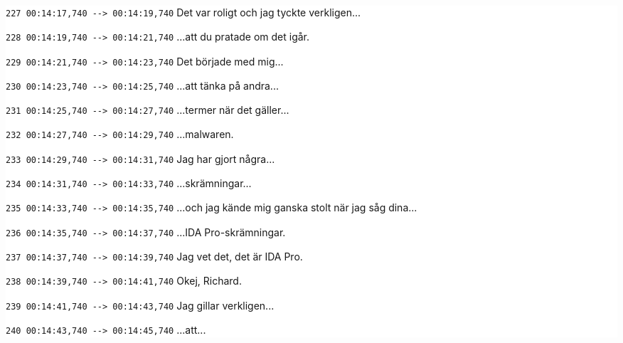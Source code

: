 

`227 00:14:17,740 --> 00:14:19,740`
Det var roligt och jag tyckte verkligen...



`228 00:14:19,740 --> 00:14:21,740`
\...att du pratade om det igår.



`229 00:14:21,740 --> 00:14:23,740`
Det började med mig...



`230 00:14:23,740 --> 00:14:25,740`
\...att tänka på andra...



`231 00:14:25,740 --> 00:14:27,740`
\...termer när det gäller...



`232 00:14:27,740 --> 00:14:29,740`
\...malwaren.



`233 00:14:29,740 --> 00:14:31,740`
Jag har gjort några...



`234 00:14:31,740 --> 00:14:33,740`
\...skrämningar...



`235 00:14:33,740 --> 00:14:35,740`
\...och jag kände mig ganska stolt när jag såg dina...



`236 00:14:35,740 --> 00:14:37,740`
\...IDA Pro-skrämningar.



`237 00:14:37,740 --> 00:14:39,740`
Jag vet det, det är IDA Pro.



`238 00:14:39,740 --> 00:14:41,740`
Okej, Richard.



`239 00:14:41,740 --> 00:14:43,740`
Jag gillar verkligen...



`240 00:14:43,740 --> 00:14:45,740`
\...att...
